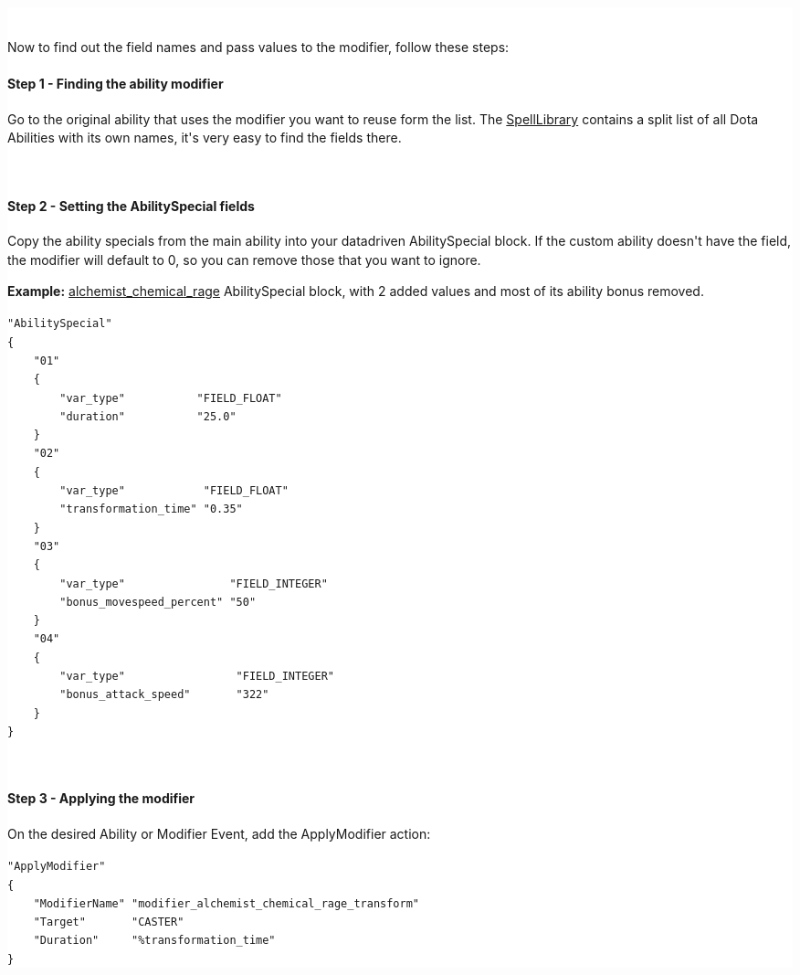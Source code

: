 <br>

Now to find out the field names and pass values to the modifier, follow these steps:

#### Step 1 - Finding the ability modifier

Go to the original ability that uses the modifier you want to reuse form the list. The [SpellLibrary](https://github.com/Pizzalol/SpellLibrary/tree/SpellLibrary/game/dota_addons/spelllibrary/scripts/npc/abilities) contains a split list of all Dota Abilities with its own names, it's very easy to find the fields there.

<br>

#### Step 2 - Setting the AbilitySpecial fields

Copy the ability specials from the main ability into your datadriven AbilitySpecial block. If the custom ability doesn't have the field, the modifier will default to 0, so you can remove those that you want to ignore.

**Example:** [alchemist_chemical_rage](https://github.com/Pizzalol/SpellLibrary/blob/SpellLibrary/game/dota_addons/spelllibrary/scripts/npc/abilities/alchemist_chemical_rage_datadriven.txt#L30) AbilitySpecial block, with 2 added values and most of its ability bonus removed.
~~~
"AbilitySpecial"
{
    "01"
    {
        "var_type"           "FIELD_FLOAT"
        "duration"           "25.0"
    }
    "02"
    {
        "var_type"            "FIELD_FLOAT"
        "transformation_time" "0.35"
    }
    "03"
    {
        "var_type"                "FIELD_INTEGER"
        "bonus_movespeed_percent" "50"
    }
    "04"
    {
        "var_type"                 "FIELD_INTEGER"
        "bonus_attack_speed"       "322"
    }
}
~~~
<br>

#### Step 3 - Applying the modifier

On the desired Ability or Modifier Event, add the ApplyModifier action:
~~~
"ApplyModifier" 
{
    "ModifierName" "modifier_alchemist_chemical_rage_transform"
    "Target"       "CASTER"
    "Duration"     "%transformation_time"
}
~~~
